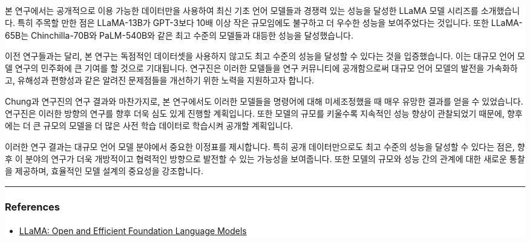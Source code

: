 본 연구에서는 공개적으로 이용 가능한 데이터만을 사용하여 최신 기초 언어 모델들과 경쟁력 있는 성능을 달성한 LLaMA 모델 시리즈를 소개했습니다. 특히 주목할 만한 점은 LLaMA-13B가 GPT-3보다 10배 이상 작은 규모임에도 불구하고 더 우수한 성능을 보여주었다는 것입니다. 또한 LLaMA-65B는 Chinchilla-70B와 PaLM-540B와 같은 최고 수준의 모델들과 대등한 성능을 달성했습니다.

이전 연구들과는 달리, 본 연구는 독점적인 데이터셋을 사용하지 않고도 최고 수준의 성능을 달성할 수 있다는 것을 입증했습니다. 이는 대규모 언어 모델 연구의 민주화에 큰 기여를 할 것으로 기대됩니다. 연구진은 이러한 모델들을 연구 커뮤니티에 공개함으로써 대규모 언어 모델의 발전을 가속화하고, 유해성과 편향성과 같은 알려진 문제점들을 개선하기 위한 노력을 지원하고자 합니다.

Chung과 연구진의 연구 결과와 마찬가지로, 본 연구에서도 이러한 모델들을 명령어에 대해 미세조정했을 때 매우 유망한 결과를 얻을 수 있었습니다. 연구진은 이러한 방향의 연구를 향후 더욱 심도 있게 진행할 계획입니다. 또한 모델의 규모를 키울수록 지속적인 성능 향상이 관찰되었기 때문에, 향후에는 더 큰 규모의 모델을 더 많은 사전 학습 데이터로 학습시켜 공개할 계획입니다.

이러한 연구 결과는 대규모 언어 모델 분야에서 중요한 이정표를 제시합니다. 특히 공개 데이터만으로도 최고 수준의 성능을 달성할 수 있다는 점은, 향후 이 분야의 연구가 더욱 개방적이고 협력적인 방향으로 발전할 수 있는 가능성을 보여줍니다. 또한 모델의 규모와 성능 간의 관계에 대한 새로운 통찰을 제공하며, 효율적인 모델 설계의 중요성을 강조합니다.
- - -
### References
* [LLaMA: Open and Efficient Foundation Language Models](http://arxiv.org/pdf/2302.13971v1)